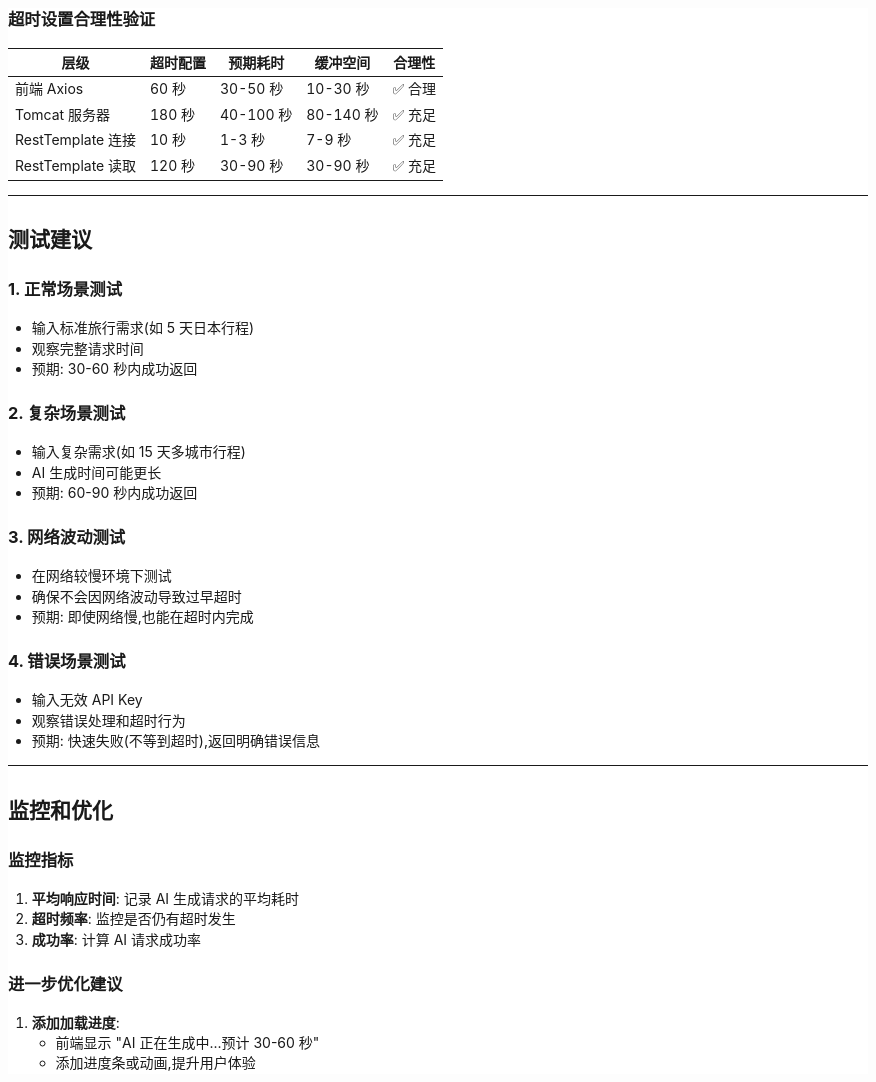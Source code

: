 ### 超时设置合理性验证

| 层级 | 超时配置 | 预期耗时 | 缓冲空间 | 合理性 |
|------|---------|---------|---------|--------|
| 前端 Axios | 60 秒 | 30-50 秒 | 10-30 秒 | ✅ 合理 |
| Tomcat 服务器 | 180 秒 | 40-100 秒 | 80-140 秒 | ✅ 充足 |
| RestTemplate 连接 | 10 秒 | 1-3 秒 | 7-9 秒 | ✅ 充足 |
| RestTemplate 读取 | 120 秒 | 30-90 秒 | 30-90 秒 | ✅ 充足 |

---

## 测试建议

### 1. 正常场景测试
- 输入标准旅行需求(如 5 天日本行程)
- 观察完整请求时间
- 预期: 30-60 秒内成功返回

### 2. 复杂场景测试
- 输入复杂需求(如 15 天多城市行程)
- AI 生成时间可能更长
- 预期: 60-90 秒内成功返回

### 3. 网络波动测试
- 在网络较慢环境下测试
- 确保不会因网络波动导致过早超时
- 预期: 即使网络慢,也能在超时内完成

### 4. 错误场景测试
- 输入无效 API Key
- 观察错误处理和超时行为
- 预期: 快速失败(不等到超时),返回明确错误信息

---

## 监控和优化

### 监控指标
1. **平均响应时间**: 记录 AI 生成请求的平均耗时
2. **超时频率**: 监控是否仍有超时发生
3. **成功率**: 计算 AI 请求成功率

### 进一步优化建议
1. **添加加载进度**:
   - 前端显示 "AI 正在生成中...预计 30-60 秒"
   - 添加进度条或动画,提升用户体验
